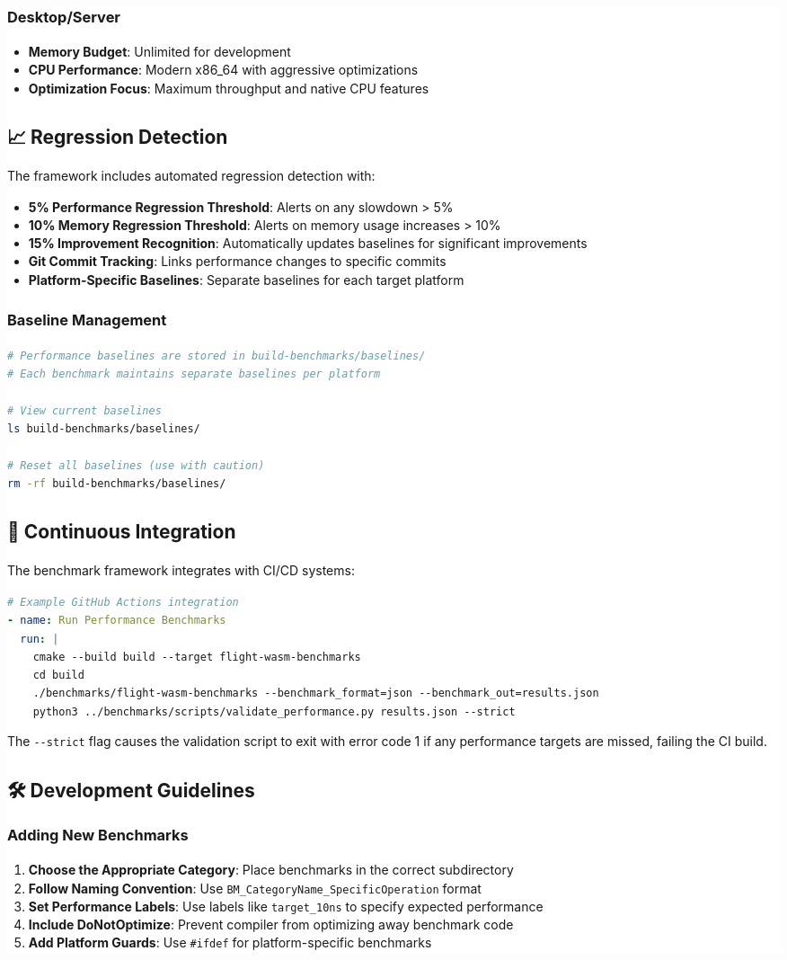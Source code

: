 ### Desktop/Server
- **Memory Budget**: Unlimited for development
- **CPU Performance**: Modern x86_64 with aggressive optimizations
- **Optimization Focus**: Maximum throughput and native CPU features

## 📈 Regression Detection

The framework includes automated regression detection with:

- **5% Performance Regression Threshold**: Alerts on any slowdown > 5%
- **10% Memory Regression Threshold**: Alerts on memory usage increases > 10%
- **15% Improvement Recognition**: Automatically updates baselines for significant improvements
- **Git Commit Tracking**: Links performance changes to specific commits
- **Platform-Specific Baselines**: Separate baselines for each target platform

### Baseline Management
```bash
# Performance baselines are stored in build-benchmarks/baselines/
# Each benchmark maintains separate baselines per platform

# View current baselines
ls build-benchmarks/baselines/

# Reset all baselines (use with caution)
rm -rf build-benchmarks/baselines/
```

## 🔬 Continuous Integration

The benchmark framework integrates with CI/CD systems:

```yaml
# Example GitHub Actions integration
- name: Run Performance Benchmarks
  run: |
    cmake --build build --target flight-wasm-benchmarks
    cd build
    ./benchmarks/flight-wasm-benchmarks --benchmark_format=json --benchmark_out=results.json
    python3 ../benchmarks/scripts/validate_performance.py results.json --strict
```

The `--strict` flag causes the validation script to exit with error code 1 if any performance targets are missed, failing the CI build.

## 🛠️ Development Guidelines

### Adding New Benchmarks

1. **Choose the Appropriate Category**: Place benchmarks in the correct subdirectory
2. **Follow Naming Convention**: Use `BM_CategoryName_SpecificOperation` format
3. **Set Performance Labels**: Use labels like `target_10ns` to specify expected performance
4. **Include DoNotOptimize**: Prevent compiler from optimizing away benchmark code
5. **Add Platform Guards**: Use `#ifdef` for platform-specific benchmarks
